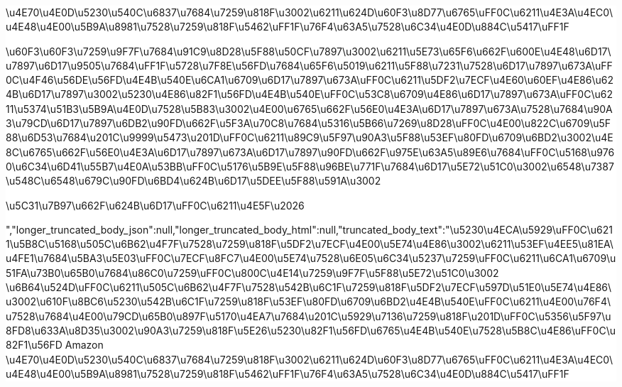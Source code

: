 \u4E70\u4E0D\u5230\u540C\u6837\u7684\u7259\u818F\u3002\u6211\u624D\u60F3\u8D77\u6765\uFF0C\u6211\u4E3A\u4EC0\u4E48\u4E00\u5B9A\u8981\u7528\u7259\u818F\u5462\uFF1F\u76F4\u63A5\u7528\u6C34\u4E0D\u884C\u5417\uFF1F</p><p>\u60F3\u60F3\u7259\u9F7F\u7684\u91C9\u8D28\u5F88\u50CF\u7897\u3002\u6211\u5E73\u65F6\u662F\u600E\u4E48\u6D17\u7897\u6D17\u9505\u7684\uFF1F\u5728\u7F8E\u56FD\u7684\u65F6\u5019\u6211\u5F88\u7231\u7528\u6D17\u7897\u673A\uFF0C\u4F46\u56DE\u56FD\u4E4B\u540E\u6CA1\u6709\u6D17\u7897\u673A\uFF0C\u6211\u5DF2\u7ECF\u4E60\u60EF\u4E86\u624B\u6D17\u7897\u3002\u5230\u4E86\u82F1\u56FD\u4E4B\u540E\uFF0C\u53C8\u6709\u4E86\u6D17\u7897\u673A\uFF0C\u6211\u5374\u51B3\u5B9A\u4E0D\u7528\u5B83\u3002\u4E00\u6765\u662F\u56E0\u4E3A\u6D17\u7897\u673A\u7528\u7684\u90A3\u79CD\u6D17\u7897\u6DB2\u90FD\u662F\u5F3A\u70C8\u7684\u5316\u5B66\u7269\u8D28\uFF0C\u4E00\u822C\u6709\u5F88\u6D53\u7684\u201C\u9999\u5473\u201D\uFF0C\u6211\u89C9\u5F97\u90A3\u5F88\u53EF\u80FD\u6709\u6BD2\u3002\u4E8C\u6765\u662F\u56E0\u4E3A\u6D17\u7897\u673A\u6D17\u7897\u90FD\u662F\u975E\u63A5\u89E6\u7684\uFF0C\u5168\u9760\u6C34\u6D41\u55B7\u4E0A\u53BB\uFF0C\u5176\u5B9E\u5F88\u96BE\u771F\u7684\u6D17\u5E72\u51C0\u3002\u6548\u7387\u548C\u6548\u679C\u90FD\u6BD4\u624B\u6D17\u5DEE\u5F88\u591A\u3002</p><p>\u5C31\u7B97\u662F\u624B\u6D17\uFF0C\u6211\u4E5F\u2026</p>\",\"longer_truncated_body_json\":null,\"longer_truncated_body_html\":null,\"truncated_body_text\":\"\u5230\u4ECA\u5929\uFF0C\u6211\u5B8C\u5168\u505C\u6B62\u4F7F\u7528\u7259\u818F\u5DF2\u7ECF\u4E00\u5E74\u4E86\u3002\u6211\u53EF\u4EE5\u81EA\u4FE1\u7684\u5BA3\u5E03\uFF0C\u7ECF\u8FC7\u4E00\u5E74\u7528\u6E05\u6C34\u5237\u7259\uFF0C\u6211\u6CA1\u6709\u51FA\u73B0\u65B0\u7684\u86C0\u7259\uFF0C\u800C\u4E14\u7259\u9F7F\u5F88\u5E72\u51C0\u3002 \u6B64\u524D\uFF0C\u6211\u505C\u6B62\u4F7F\u7528\u542B\u6C1F\u7259\u818F\u5DF2\u7ECF\u597D\u51E0\u5E74\u4E86\u3002\u610F\u8BC6\u5230\u542B\u6C1F\u7259\u818F\u53EF\u80FD\u6709\u6BD2\u4E4B\u540E\uFF0C\u6211\u4E00\u76F4\u7528\u7684\u4E00\u79CD\u65B0\u897F\u5170\u4EA7\u7684\u201C\u5929\u7136\u7259\u818F\u201D\uFF0C\u5356\u5F97\u8FD8\u633A\u8D35\u3002\u90A3\u7259\u818F\u5E26\u5230\u82F1\u56FD\u6765\u4E4B\u540E\u7528\u5B8C\u4E86\uFF0C\u82F1\u56FD Amazon \u4E70\u4E0D\u5230\u540C\u6837\u7684\u7259\u818F\u3002\u6211\u624D\u60F3\u8D77\u6765\uFF0C\u6211\u4E3A\u4EC0\u4E48\u4E00\u5B9A\u8981\u7528\u7259\u818F\u5462\uFF1F\u76F4\u63A5\u7528\u6C34\u4E0D\u884C\u5417\uFF1F